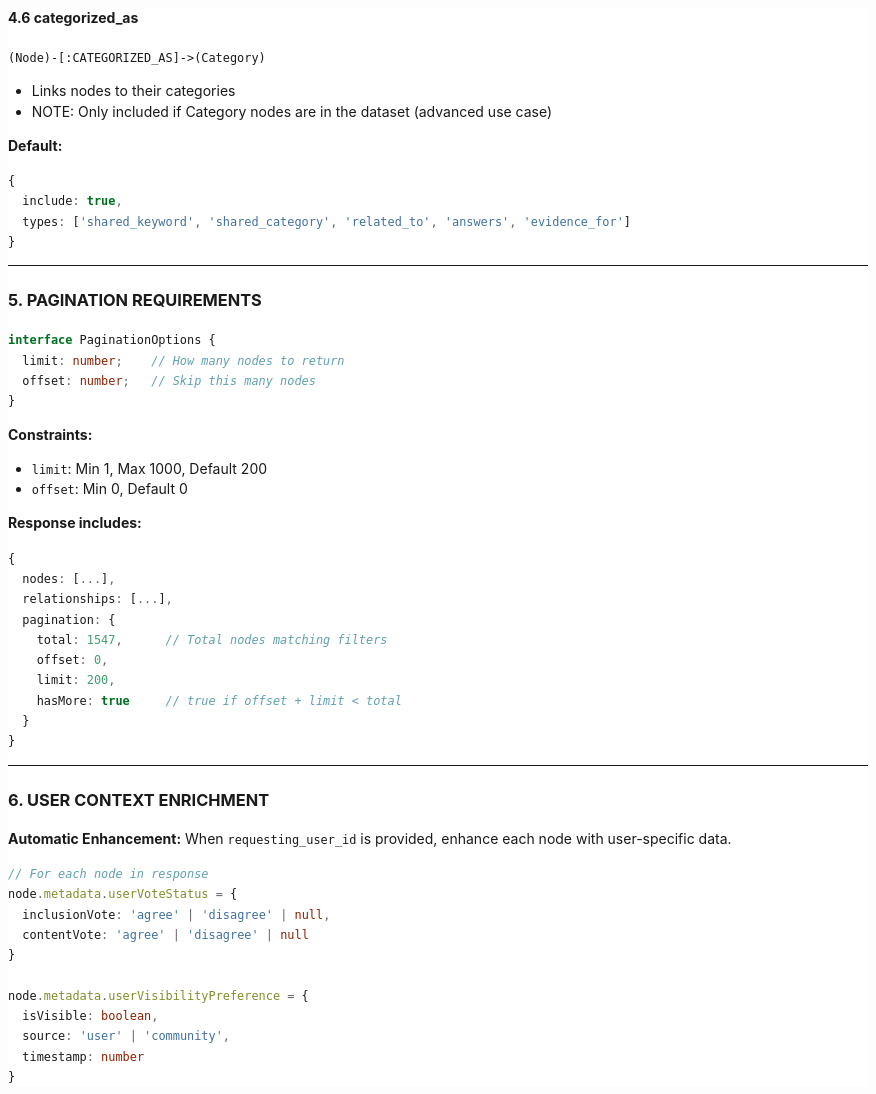 #### **4.6 categorized_as**
```cypher
(Node)-[:CATEGORIZED_AS]->(Category)
```
- Links nodes to their categories
- NOTE: Only included if Category nodes are in the dataset (advanced use case)

**Default:** 
```typescript
{ 
  include: true, 
  types: ['shared_keyword', 'shared_category', 'related_to', 'answers', 'evidence_for'] 
}
```

---

### **5. PAGINATION REQUIREMENTS**

```typescript
interface PaginationOptions {
  limit: number;    // How many nodes to return
  offset: number;   // Skip this many nodes
}
```

**Constraints:**
- `limit`: Min 1, Max 1000, Default 200
- `offset`: Min 0, Default 0

**Response includes:**
```typescript
{
  nodes: [...],
  relationships: [...],
  pagination: {
    total: 1547,      // Total nodes matching filters
    offset: 0,
    limit: 200,
    hasMore: true     // true if offset + limit < total
  }
}
```

---

### **6. USER CONTEXT ENRICHMENT**

**Automatic Enhancement:** When `requesting_user_id` is provided, enhance each node with user-specific data.

```typescript
// For each node in response
node.metadata.userVoteStatus = {
  inclusionVote: 'agree' | 'disagree' | null,
  contentVote: 'agree' | 'disagree' | null
}

node.metadata.userVisibilityPreference = {
  isVisible: boolean,
  source: 'user' | 'community',
  timestamp: number
}
```
